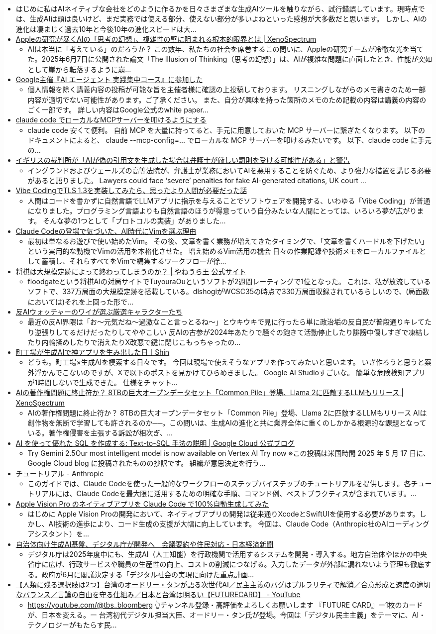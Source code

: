   - はじめに私はAIネイティブな会社をどのように作るかを日々さまざまな生成AIツールを触りながら、試行錯誤しています。現時点では、生成AIは頭は良いけど、まだ実務では使える部分、使えない部分が多いよねといった感想が大多数だと思います。 しかし、AIの進化は凄まじく過去10年と今後10年の進化スピードは大...
- [Appleの研究が暴くAIの「思考の幻想」、複雑性の壁に阻まれる根本的限界とは | XenoSpectrum](https://xenospectrum.com/apple-research-exposes-the-illusion-of-thought-in-ai/)
  - AIは本当に「考えている」のだろうか？ この数年、私たちの社会を席巻するこの問いに、Appleの研究チームが冷徹な光を当てた。2025年6月7日に公開された論文「The Illusion of Thinking（思考の幻想）」は、AIが複雑な問題に直面したとき、性能が突如として崖から転落するように崩...
- [Google主催『AI エージェント 実践集中コース』に参加した](https://zenn.dev/mizunny/articles/a8d66977d97daa)
  - 個人情報を除く講義内容の投稿が可能な旨を主催者様に確認の上投稿しております。 リスニングしながらのメモ書きのため一部内容が適切でない可能性があります。ご了承ください。 また、自分が興味を持った箇所のメモのため記載の内容は講義の内容のごく一部です。 詳しい内容はGoogle公式のwhite paper...
- [claude code でローカルなMCPサーバーを叩けるようにする](https://zenn.dev/mizchi/articles/claude-local-mcp-server)
  - claude code 安くて便利。 自前 MCP を大量に持ってると、手元に用意しておいた MCP サーバーに繋ぎたくなります。 以下のドキュメントによると、 claude --mcp-config=... でローカルな MCP サーバーを叩けるみたいです。 以下、claude code に手元の...
- [イギリスの裁判所が「AIが偽の引用文を生成した場合は弁護士が厳しい罰則を受ける可能性がある」と警告](https://gigazine.net/news/20250608-lawyers-face-severe-penalties-fake-ai-generated-citations/)
  - イングランドおよびウェールズの高等法院が、弁護士が業務においてAIを悪用することを防ぐため、より強力な措置を講じる必要があると語りました。 Lawyers could face ‘severe’ penalties for fake AI-generated citations, UK court ...
- [Vibe CodingでTLS 1.3を実装してみたら、思ったより人間が必要だった話](https://zenn.dev/k16/articles/6b3c23af139b90)
  - 人間はコードを書かずに自然言語でLLMアプリに指示を与えることでソフトウェアを開発する、いわゆる「Vibe Coding」が普通になりました。プログラミング言語よりも自然言語のほうが得意っていう自分みたいな人間にとっては、いろいろ夢が広がります。 そんな夢の1つとして「プロトコルの実装」がありました...
- [Claude Codeの登場で気づいた、AI時代にVimを選ぶ理由](https://zenn.dev/sheero/articles/e52928d0e9f387)
  - 最初は単なるお遊びで使い始めたVim。 その後、文章を書く業務が増えてきたタイミングで、「文章を書くハードルを下げたい」という実用的な動機でVimの活用を本格化させた。 増え始めるVim活用の機会 日々の作業記録や技術メモをローカルファイルとして蓄積し、それらすべてをVimで編集するワークフローが徐...
- [将棋は大規模定跡によって終わってしまうのか？ | やねうら王 公式サイト](https://yaneuraou.yaneu.com/2025/06/08/opening-theory-will-bring-an-end-to-shogi/)
  - floodgateという将棋AIの対局サイトでTuyouraOuというソフトが2週間レーティングで1位となった。 これは、私が放流しているソフトで、337万局面の大規模定跡を搭載している。dlshogiがWCSC35の時点で330万局面収録されているらしいので、(局面数においては)それを上回った形で...
- [反AIウォッチャーのワイが選ぶ厳選キャラクターたち](https://anond.hatelabo.jp/20250607214030)
  - 最近の反AI界隈は「お～元気だね～過激なこと言っとるね～」とウキウキで見に行ったら単に政治垢の反自民が普段通りキレてたり逆張りしてるだけだったりしてややこしい 反AIの古参が2024年あたりで騒ぐの飽きて活動停止したり誹謗中傷しすぎで凍結したり内輪揉めしたりで消えたりX改悪で鍵に閉じこもっちゃったの...
- [町工場が生成AIで神アプリを生み出した日｜Shin](https://note.com/royal_shin1960/n/n43f3a2a554ff)
  - どうも。町工場×生成AIを模索する日々です。 今回は現場で使えそうなアプリを作ってみたいと思います。 いざ作ろうと思うと案外浮かんでこないのですが、Xで以下のポストを見かけてひらめきました。 Google AI Studioすごいな。 簡単な危険検知アプリが1時間しないで生成できた。 仕様をチャット...
- [AIの著作権問題に終止符か？ 8TBの巨大オープンデータセット「Common Pile」登場、Llama 2に匹敵するLLMもリリース | XenoSpectrum](https://xenospectrum.com/8tb-massive-open-dataset-common-pile-now-available/)
  - AIの著作権問題に終止符か？ 8TBの巨大オープンデータセット「Common Pile」登場、Llama 2に匹敵するLLMもリリース AIは創作物を無断で学習しても許されるのか──。この問いは、生成AIの進化と共に業界全体に重くのしかかる根源的な課題となっている。著作権侵害を主張する訴訟が相次ぎ、...
- [AI を使って優れた SQL を作成する: Text-to-SQL 手法の説明 | Google Cloud 公式ブログ](https://cloud.google.com/blog/ja/products/databases/techniques-for-improving-text-to-sql/)
  - Try Gemini 2.5Our most intelligent model is now available on Vertex AI Try now ※この投稿は米国時間 2025 年 5 月 17 日に、Google Cloud blog に投稿されたものの抄訳です。 組織が意思決定を行う...
- [チュートリアル - Anthropic](https://docs.anthropic.com/ja/docs/claude-code/tutorials)
  - このガイドでは、Claude Codeを使った一般的なワークフローのステップバイステップのチュートリアルを提供します。各チュートリアルには、Claude Codeを最大限に活用するための明確な手順、コマンド例、ベストプラクティスが含まれています。...
- [Apple Vision Pro のネイティブアプリを Claude Code で100%自動生成してみた](https://zenn.dev/hololab/articles/avp-010-a1b2c3d4e5f678)
  - はじめに Apple Vision Proの開発において、ネイティブアプリの開発は従来通りXcodeとSwiftUIを使用する必要があります。しかし、AI技術の進歩により、コード生成の支援が大幅に向上しています。 今回は、Claude Code（Anthropic社のAIコーディングアシスタント）を...
- [自治体向け生成AI基盤、デジタル庁が開発へ　会議要約や住民対応 - 日本経済新聞](https://www.nikkei.com/article/DGXZQOUA03BC20T00C25A6000000/)
  - デジタル庁は2025年度中にも、生成AI（人工知能）を行政機関で活用するシステムを開発・導入する。地方自治体やほかの中央省庁に広げ、行政サービスや職員の生産性の向上、コストの削減につなげる。入力したデータが外部に漏れないよう管理も徹底する。政府が6月に閣議決定する「デジタル社会の実現に向けた重点計画...
- [【人類に残る選択肢は2つ】台湾のオードリー・タンが語る次世代AI／民主主義のバグはプルラリティで解消／合意形成と速度の適切なバランス／言論の自由を守る仕組み／日本と台湾は明るい【FUTURECARD】 - YouTube](https://www.youtube.com/watch?v=yIepQ8UIHRw)
  - https://youtube.com/@tbs_bloomberg 👆チャンネル登録・高評価をよろしくお願いします 『FUTURE CARD』ー1枚のカードが、日本を変える。ー 台湾初代デジタル担当大臣、オードリー・タン氏が登場。今回は「デジタル民主主義」をテーマに、AI・テクノロジーがもたらす民...
